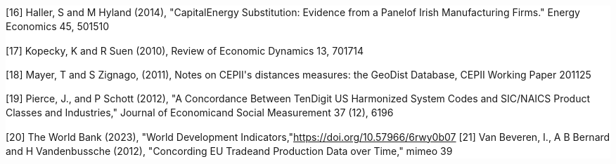 \[16\] Haller, S and M Hyland (2014), "CapitalEnergy Substitution:
Evidence from a Panelof Irish Manufacturing Firms." Energy Economics 45,
501510

\[17\] Kopecky, K and R Suen (2010), Review of Economic Dynamics 13,
701714

\[18\] Mayer, T and S Zignago, (2011), Notes on CEPII's distances
measures: the GeoDist Database, CEPII Working Paper 201125

\[19\] Pierce, J., and P Schott (2012), "A Concordance Between TenDigit
US Harmonized System Codes and SIC/NAICS Product Classes and
Industries," Journal of Economicand Social Measurement 37 (12), 6196

\[20\] The World Bank (2023), "World Development
Indicators,"https://doi.org/10.57966/6rwy0b07 \[21\] Van Beveren, I., A
B Bernard and H Vandenbussche (2012), "Concording EU Tradeand Production
Data over Time," mimeo 39
